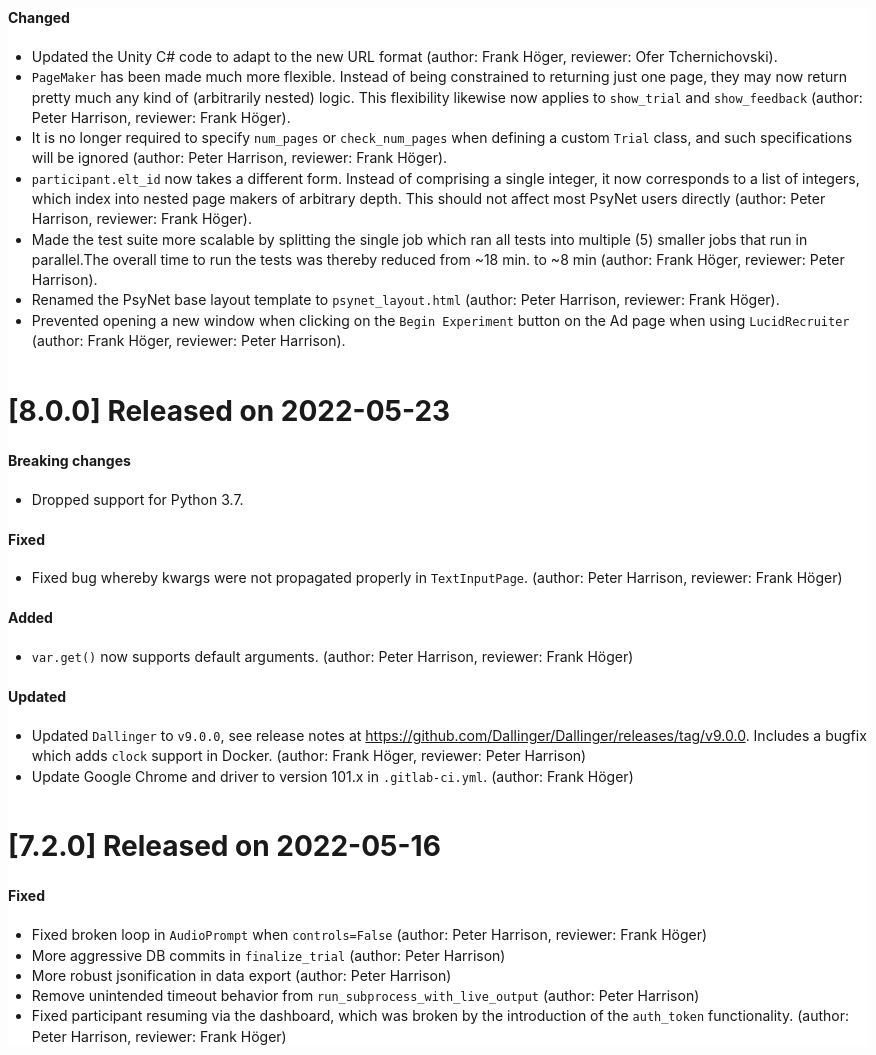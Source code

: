#### Changed

- Updated the Unity C# code to adapt to the new URL format (author: Frank Höger, reviewer: Ofer Tchernichovski).
- `PageMaker` has been made much more flexible. Instead of being constrained to
  returning just one page, they may now return pretty much any kind of
  (arbitrarily nested) logic. This flexibility likewise now applies to `show_trial`
  and `show_feedback` (author: Peter Harrison, reviewer: Frank Höger).
- It is no longer required to specify `num_pages` or `check_num_pages` when defining a custom `Trial` class,
  and such specifications will be ignored (author: Peter Harrison, reviewer: Frank Höger).
- `participant.elt_id` now takes a different form. Instead of comprising a single integer, it now
  corresponds to a list of integers, which index into nested page makers of arbitrary depth.
  This should not affect most PsyNet users directly (author: Peter Harrison, reviewer: Frank Höger).
- Made the test suite more scalable by splitting the single job which ran all tests into multiple (5) smaller jobs
  that run in parallel.The overall time to run the tests was thereby reduced from ~18 min. to ~8 min
  (author: Frank Höger, reviewer: Peter Harrison).
- Renamed the PsyNet base layout template to `psynet_layout.html` (author: Peter Harrison, reviewer: Frank Höger).
- Prevented opening a new window when clicking on the `Begin Experiment` button on the Ad page
  when using `LucidRecruiter` (author: Frank Höger, reviewer: Peter Harrison).

# [8.0.0] Released on 2022-05-23

#### Breaking changes
- Dropped support for Python 3.7.

#### Fixed
- Fixed bug whereby kwargs were not propagated properly in `TextInputPage`.
  (author: Peter Harrison, reviewer: Frank Höger)

#### Added
- `var.get()` now supports default arguments.
  (author: Peter Harrison, reviewer: Frank Höger)

#### Updated
- Updated `Dallinger` to `v9.0.0`, see release notes at https://github.com/Dallinger/Dallinger/releases/tag/v9.0.0.
  Includes a bugfix which adds `clock` support in Docker.
  (author: Frank Höger, reviewer: Peter Harrison)
- Update Google Chrome and driver to version 101.x in `.gitlab-ci.yml`.
  (author: Frank Höger)

# [7.2.0] Released on 2022-05-16

#### Fixed
- Fixed broken loop in `AudioPrompt` when `controls=False`
  (author: Peter Harrison, reviewer: Frank Höger)
- More aggressive DB commits in `finalize_trial`
  (author: Peter Harrison)
- More robust jsonification in data export
  (author: Peter Harrison)
- Remove unintended timeout behavior from `run_subprocess_with_live_output`
  (author: Peter Harrison)
- Fixed participant resuming via the dashboard, which was broken by the introduction of the `auth_token`
  functionality.
  (author: Peter Harrison, reviewer: Frank Höger)
